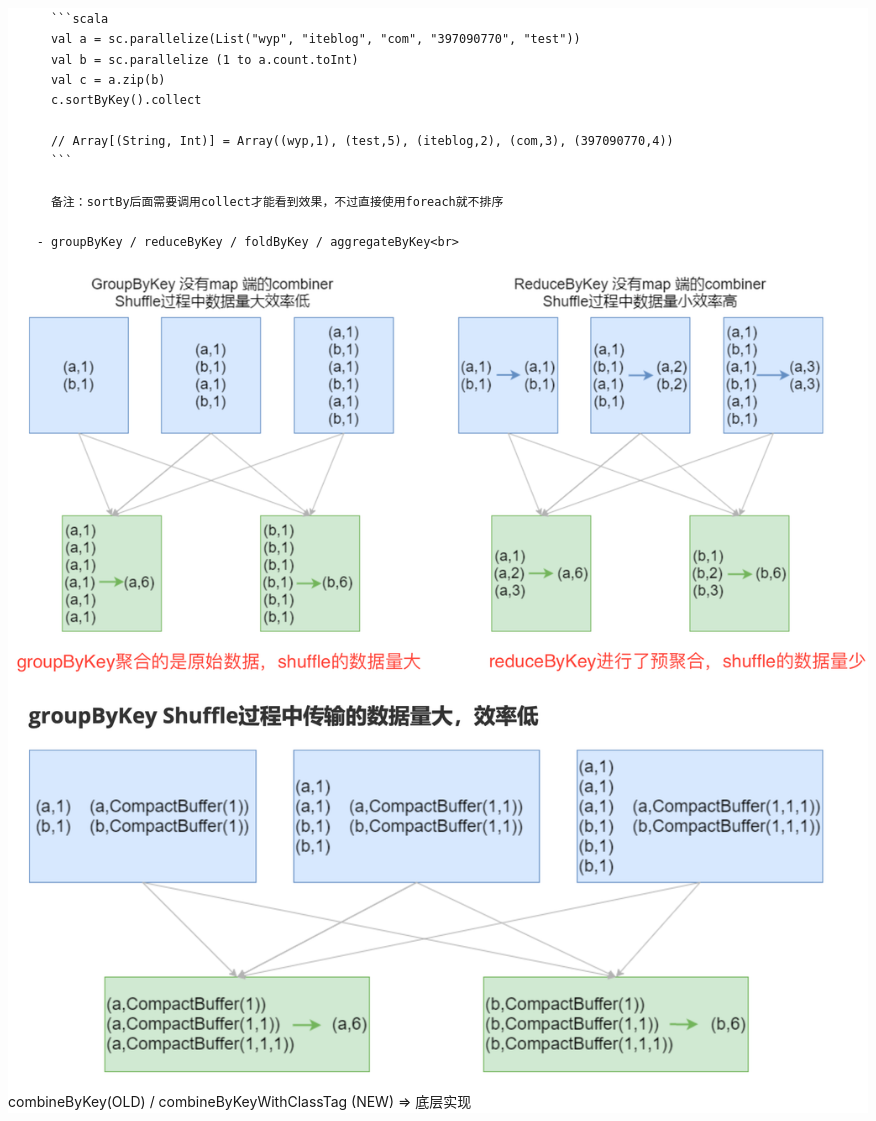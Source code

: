 		  ```scala  
		  val a = sc.parallelize(List("wyp", "iteblog", "com", "397090770", "test"))  
		  val b = sc.parallelize (1 to a.count.toInt)  
		  val c = a.zip(b)  
		  c.sortByKey().collect  
		    
		  // Array[(String, Int)] = Array((wyp,1), (test,5), (iteblog,2), (com,3), (397090770,4))  
		  ```  
		    
		  备注：sortBy后面需要调用collect才能看到效果，不过直接使用foreach就不排序

		- groupByKey / reduceByKey / foldByKey / aggregateByKey<br>
![](/resource/spark_up/assets/442E1A2F-2B36-4E9F-857A-E1F2591D870A.png)
		  combineByKey(OLD) / combineByKeyWithClassTag (NEW) => 底层实现  
		    